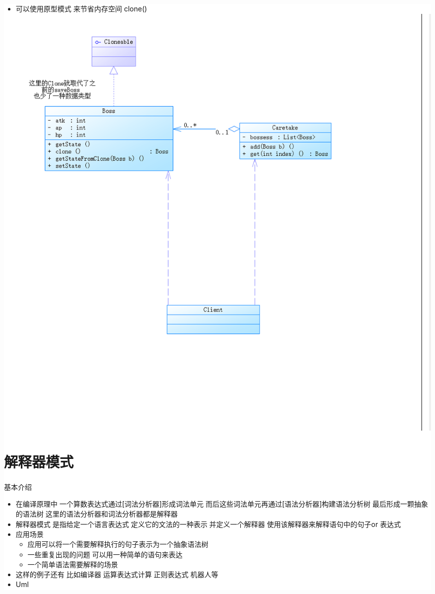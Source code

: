    - 可以使用原型模式 来节省内存空间 clone()![img_62.png](img_62.png)

# 解释器模式
 基本介绍
 - 在编译原理中 一个算数表达式通过[词法分析器]形成词法单元 而后这些词法单元再通过[语法分析器]构建语法分析树 最后形成一颗抽象的语法树 这里的语法分析器和词法分析器都是解释器
 - 解释器模式 是指给定一个语言表达式 定义它的文法的一种表示 并定义一个解释器 使用该解释器来解释语句中的句子or 表达式 
 - 应用场景
   - 应用可以将一个需要解释执行的句子表示为一个抽象语法树
   - 一些重复出现的问题 可以用一种简单的语句来表达
   - 一个简单语法需要解释的场景
 - 这样的例子还有 比如编译器 运算表达式计算 正则表达式 机器人等
 - Uml